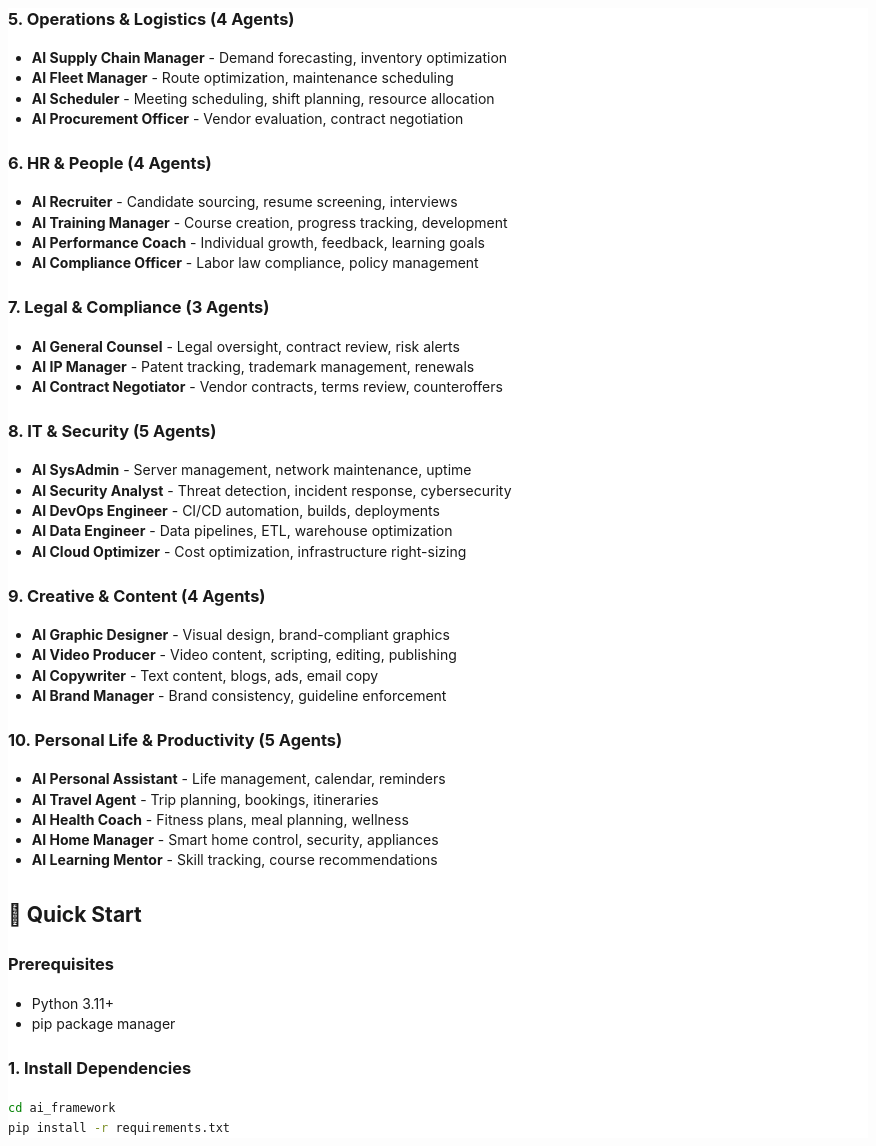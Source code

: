 ### 5. **Operations & Logistics** (4 Agents)
- **AI Supply Chain Manager** - Demand forecasting, inventory optimization
- **AI Fleet Manager** - Route optimization, maintenance scheduling
- **AI Scheduler** - Meeting scheduling, shift planning, resource allocation
- **AI Procurement Officer** - Vendor evaluation, contract negotiation

### 6. **HR & People** (4 Agents)
- **AI Recruiter** - Candidate sourcing, resume screening, interviews
- **AI Training Manager** - Course creation, progress tracking, development
- **AI Performance Coach** - Individual growth, feedback, learning goals
- **AI Compliance Officer** - Labor law compliance, policy management

### 7. **Legal & Compliance** (3 Agents)
- **AI General Counsel** - Legal oversight, contract review, risk alerts
- **AI IP Manager** - Patent tracking, trademark management, renewals
- **AI Contract Negotiator** - Vendor contracts, terms review, counteroffers

### 8. **IT & Security** (5 Agents)
- **AI SysAdmin** - Server management, network maintenance, uptime
- **AI Security Analyst** - Threat detection, incident response, cybersecurity
- **AI DevOps Engineer** - CI/CD automation, builds, deployments
- **AI Data Engineer** - Data pipelines, ETL, warehouse optimization
- **AI Cloud Optimizer** - Cost optimization, infrastructure right-sizing

### 9. **Creative & Content** (4 Agents)
- **AI Graphic Designer** - Visual design, brand-compliant graphics
- **AI Video Producer** - Video content, scripting, editing, publishing
- **AI Copywriter** - Text content, blogs, ads, email copy
- **AI Brand Manager** - Brand consistency, guideline enforcement

### 10. **Personal Life & Productivity** (5 Agents)
- **AI Personal Assistant** - Life management, calendar, reminders
- **AI Travel Agent** - Trip planning, bookings, itineraries
- **AI Health Coach** - Fitness plans, meal planning, wellness
- **AI Home Manager** - Smart home control, security, appliances
- **AI Learning Mentor** - Skill tracking, course recommendations

## 🚀 Quick Start

### Prerequisites
- Python 3.11+
- pip package manager

### 1. Install Dependencies
```bash
cd ai_framework
pip install -r requirements.txt
```
